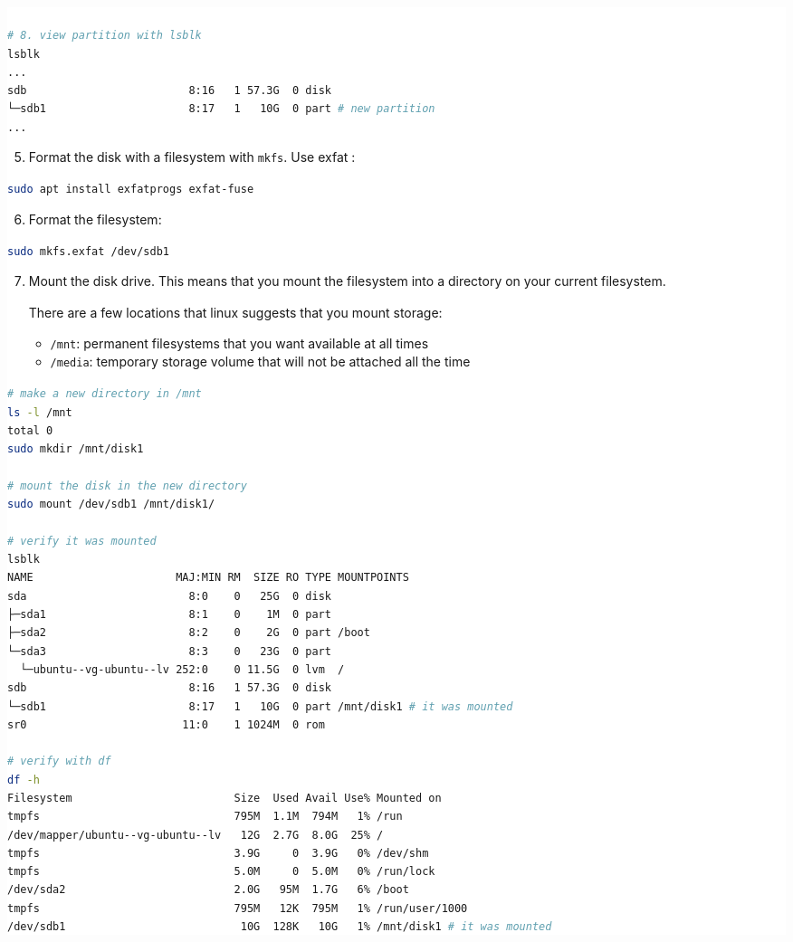 ```bash

# 8. view partition with lsblk
lsblk
...
sdb                         8:16   1 57.3G  0 disk 
└─sdb1                      8:17   1   10G  0 part # new partition 
...
```

5. Format the disk with a filesystem with `mkfs`. Use exfat :

```bash
sudo apt install exfatprogs exfat-fuse
```

6. Format the filesystem:

```bash
sudo mkfs.exfat /dev/sdb1 
```

7. Mount the disk drive. This means that you mount the filesystem into a directory on your current filesystem.
   
   There are a few locations that linux suggests that you mount storage:
   - `/mnt`: permanent filesystems that you want available at all times
   - `/media`: temporary storage volume that will not be attached all the time

```bash
# make a new directory in /mnt
ls -l /mnt
total 0
sudo mkdir /mnt/disk1

# mount the disk in the new directory
sudo mount /dev/sdb1 /mnt/disk1/

# verify it was mounted
lsblk
NAME                      MAJ:MIN RM  SIZE RO TYPE MOUNTPOINTS
sda                         8:0    0   25G  0 disk 
├─sda1                      8:1    0    1M  0 part 
├─sda2                      8:2    0    2G  0 part /boot
└─sda3                      8:3    0   23G  0 part 
  └─ubuntu--vg-ubuntu--lv 252:0    0 11.5G  0 lvm  /
sdb                         8:16   1 57.3G  0 disk 
└─sdb1                      8:17   1   10G  0 part /mnt/disk1 # it was mounted
sr0                        11:0    1 1024M  0 rom 

# verify with df
df -h
Filesystem                         Size  Used Avail Use% Mounted on
tmpfs                              795M  1.1M  794M   1% /run
/dev/mapper/ubuntu--vg-ubuntu--lv   12G  2.7G  8.0G  25% /
tmpfs                              3.9G     0  3.9G   0% /dev/shm
tmpfs                              5.0M     0  5.0M   0% /run/lock
/dev/sda2                          2.0G   95M  1.7G   6% /boot
tmpfs                              795M   12K  795M   1% /run/user/1000
/dev/sdb1                           10G  128K   10G   1% /mnt/disk1 # it was mounted
```
